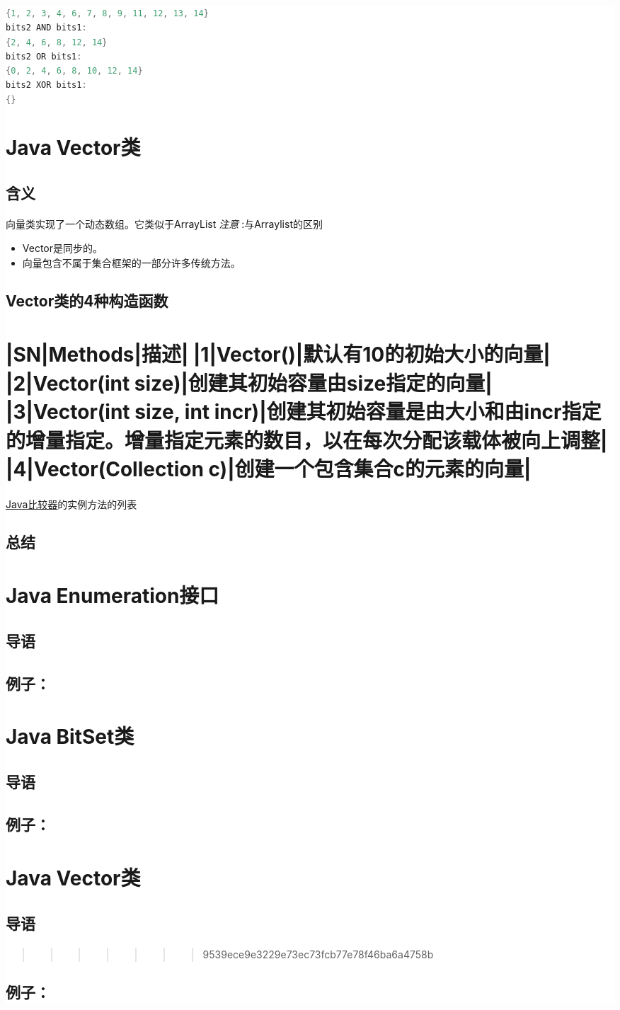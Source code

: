 ```Java
{1, 2, 3, 4, 6, 7, 8, 9, 11, 12, 13, 14}
bits2 AND bits1:
{2, 4, 6, 8, 12, 14}
bits2 OR bits1:
{0, 2, 4, 6, 8, 10, 12, 14}
bits2 XOR bits1:
{}
```

# Java Vector类
## 含义
向量类实现了一个动态数组。它类似于ArrayList 
*注意* :与Arraylist的区别
- Vector是同步的。
- 向量包含不属于集合框架的一部分许多传统方法。
## Vector类的4种构造函数
|SN|Methods|描述|
|1|Vector()|默认有10的初始大小的向量|
|2|Vector(int size)|创建其初始容量由size指定的向量|
|3|Vector(int size, int incr)|创建其初始容量是由大小和由incr指定的增量指定。增量指定元素的数目，以在每次分配该载体被向上调整|
|4|Vector(Collection c)|创建一个包含集合c的元素的向量|
=======
[Java比较器]()的实例方法的列表
## 总结


# Java Enumeration接口
## 导语 
## 例子：

# Java BitSet类
## 导语
## 例子：

# Java Vector类
## 导语 
>>>>>>> 9539ece9e3229e73ec73fcb77e78f46ba6a4758b
## 例子：
